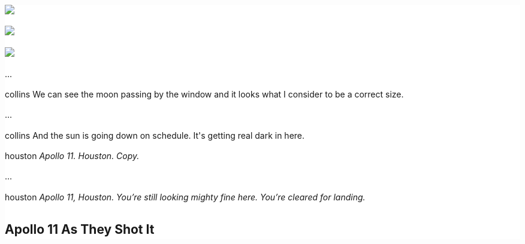![](https://static01.graylady3jvrrxbe.onion/packages/flash/multimedia/ICONS/transparent.png)

![](https://static01.graylady3jvrrxbe.onion/packages/flash/multimedia/ICONS/transparent.png)

![](https://static01.graylady3jvrrxbe.onion/packages/flash/multimedia/ICONS/transparent.png)

</div>

</div>

</div>

<span class="g-dots">...</span>

<span class="g-astro">collins</span> We can see the moon passing by the
window and it looks what I consider to be a correct size.

<span class="g-dots">...</span>

<span class="g-astro">collins</span> And the sun is going down on
schedule. It's getting real dark in here.

<span class="g-astro">houston</span> *Apollo 11. Houston. Copy.*

<span class="g-dots">...</span>

<span class="g-astro">houston</span> *Apollo 11, Houston. You’re still
looking mighty fine here. You’re cleared for landing.*

<div class="g-item-animation g-loading g-section-9">

<div class="g-sticky-track">

<div class="g-sticky-group" style="max-width: 1050px;">

</div>

</div>

</div>

<div class="g-ad">

<div class="place-ad" data-slot-id="mid8" data-position="mid">

</div>

</div>

<div class="g-call-to-action">

## **Apollo 11** As They Shot It

[](https://www.nytimes3xbfgragh.onion/spotlight/apollo-11-moon-landing)

<div class="g-refer-wrap">

<span class="g-next-chapter-button"> <span class="g-action">
</span></span>

<div id="g-cta-box-bg" class="g-cta-box-bg">
